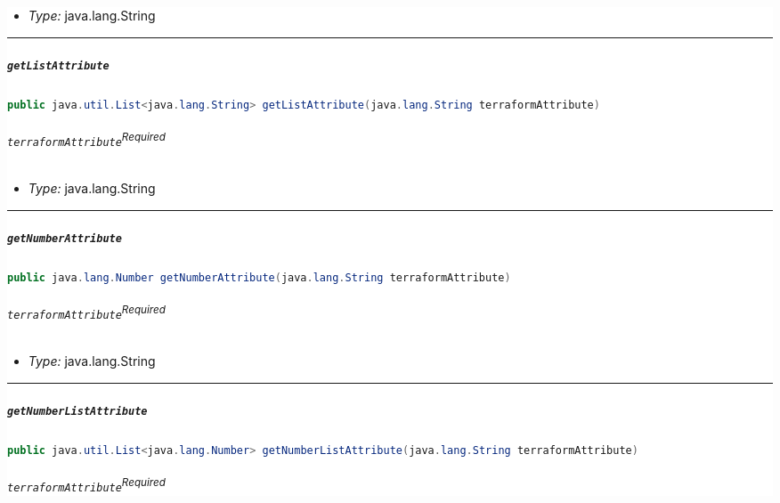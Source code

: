 - *Type:* java.lang.String

---

##### `getListAttribute` <a name="getListAttribute" id="@cdktf/provider-opentelekomcloud.dataOpentelekomcloudVpcepServiceV1.DataOpentelekomcloudVpcepServiceV1PortOutputReference.getListAttribute"></a>

```java
public java.util.List<java.lang.String> getListAttribute(java.lang.String terraformAttribute)
```

###### `terraformAttribute`<sup>Required</sup> <a name="terraformAttribute" id="@cdktf/provider-opentelekomcloud.dataOpentelekomcloudVpcepServiceV1.DataOpentelekomcloudVpcepServiceV1PortOutputReference.getListAttribute.parameter.terraformAttribute"></a>

- *Type:* java.lang.String

---

##### `getNumberAttribute` <a name="getNumberAttribute" id="@cdktf/provider-opentelekomcloud.dataOpentelekomcloudVpcepServiceV1.DataOpentelekomcloudVpcepServiceV1PortOutputReference.getNumberAttribute"></a>

```java
public java.lang.Number getNumberAttribute(java.lang.String terraformAttribute)
```

###### `terraformAttribute`<sup>Required</sup> <a name="terraformAttribute" id="@cdktf/provider-opentelekomcloud.dataOpentelekomcloudVpcepServiceV1.DataOpentelekomcloudVpcepServiceV1PortOutputReference.getNumberAttribute.parameter.terraformAttribute"></a>

- *Type:* java.lang.String

---

##### `getNumberListAttribute` <a name="getNumberListAttribute" id="@cdktf/provider-opentelekomcloud.dataOpentelekomcloudVpcepServiceV1.DataOpentelekomcloudVpcepServiceV1PortOutputReference.getNumberListAttribute"></a>

```java
public java.util.List<java.lang.Number> getNumberListAttribute(java.lang.String terraformAttribute)
```

###### `terraformAttribute`<sup>Required</sup> <a name="terraformAttribute" id="@cdktf/provider-opentelekomcloud.dataOpentelekomcloudVpcepServiceV1.DataOpentelekomcloudVpcepServiceV1PortOutputReference.getNumberListAttribute.parameter.terraformAttribute"></a>

